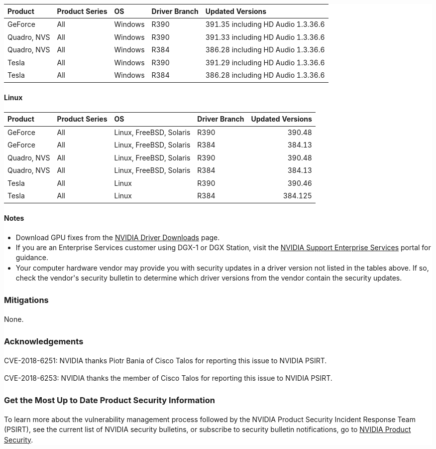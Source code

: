 | Product | Product Series | OS | Driver Branch | Updated Versions |
|:------------|:-----------------|:--------|:----------------|:-----------------------------------|
| GeForce | All | Windows | R390 | 391.35 including HD Audio 1.3.36.6 |
| Quadro, NVS | All | Windows | R390 | 391.33 including HD Audio 1.3.36.6 |
| Quadro, NVS | All | Windows | R384 | 386.28 including HD Audio 1.3.36.6 |
| Tesla | All | Windows | R390 | 391.29 including HD Audio 1.3.36.6 |
| Tesla | All | Windows | R384 | 386.28 including HD Audio 1.3.36.6 |
#### Linux


| Product | Product Series | OS | Driver Branch | Updated Versions |
|:------------|:-----------------|:------------------------|:----------------|-------------------:|
| GeForce | All | Linux, FreeBSD, Solaris | R390 | 390.48 |
| GeForce | All | Linux, FreeBSD, Solaris | R384 | 384.13 |
| Quadro, NVS | All | Linux, FreeBSD, Solaris | R390 | 390.48 |
| Quadro, NVS | All | Linux, FreeBSD, Solaris | R384 | 384.13 |
| Tesla | All | Linux | R390 | 390.46 |
| Tesla | All | Linux | R384 | 384.125 |
#### Notes


* Download GPU fixes from the [NVIDIA Driver Downloads](http://www.nvidia.com/Download/index.aspx) page.
* If you are an Enterprise Services customer using DGX-1 or DGX Station, visit the [NVIDIA Support Enterprise Services](https://nvid.nvidia.com/enterpriselogin) portal for guidance.
* Your computer hardware vendor may provide you with security updates in a driver version not listed in the tables above. If so, check the vendor's security bulletin to determine which driver versions from the vendor contain the security updates.


### Mitigations


None.


### Acknowledgements


CVE-2018-6251: NVIDIA thanks Piotr Bania of Cisco Talos for reporting this issue to NVIDIA PSIRT.


CVE-2018-6253: NVIDIA thanks the member of Cisco Talos for reporting this issue to NVIDIA PSIRT.


### Get the Most Up to Date Product Security Information


To learn more about the vulnerability management process followed by the NVIDIA Product Security Incident Response Team (PSIRT), see the current list of NVIDIA security bulletins, or subscribe to security bulletin notifications, go to [NVIDIA Product Security](http://www.nvidia.com/product-security/).

